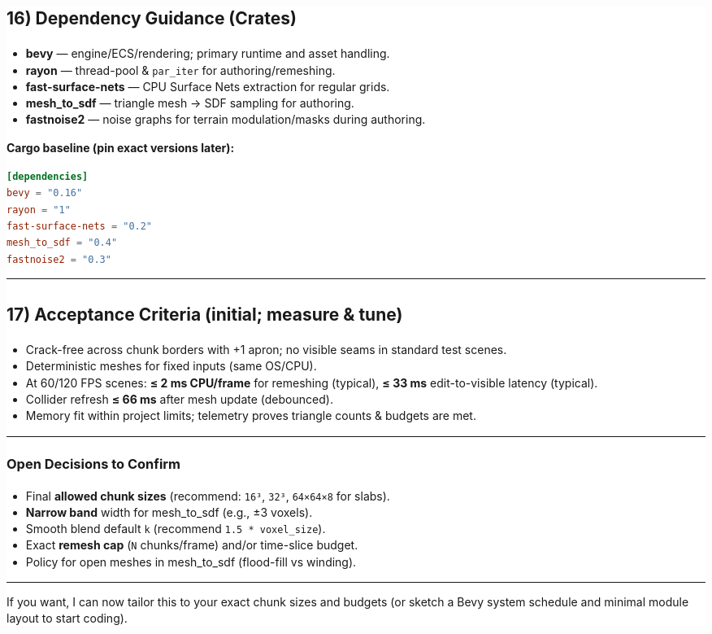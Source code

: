 
## 16) Dependency Guidance (Crates)

* **bevy** — engine/ECS/rendering; primary runtime and asset handling.
* **rayon** — thread-pool & `par_iter` for authoring/remeshing.
* **fast-surface-nets** — CPU Surface Nets extraction for regular grids.
* **mesh\_to\_sdf** — triangle mesh → SDF sampling for authoring.
* **fastnoise2** — noise graphs for terrain modulation/masks during authoring.

**Cargo baseline (pin exact versions later):**

```toml
[dependencies]
bevy = "0.16"
rayon = "1"
fast-surface-nets = "0.2"
mesh_to_sdf = "0.4"
fastnoise2 = "0.3"
```

---

## 17) Acceptance Criteria (initial; measure & tune)

* Crack-free across chunk borders with +1 apron; no visible seams in standard test scenes.
* Deterministic meshes for fixed inputs (same OS/CPU).
* At 60/120 FPS scenes: **≤ 2 ms CPU/frame** for remeshing (typical), **≤ 33 ms** edit-to-visible latency (typical).
* Collider refresh **≤ 66 ms** after mesh update (debounced).
* Memory fit within project limits; telemetry proves triangle counts & budgets are met.

---

### Open Decisions to Confirm

* Final **allowed chunk sizes** (recommend: `16³`, `32³`, `64×64×8` for slabs).
* **Narrow band** width for mesh\_to\_sdf (e.g., ±3 voxels).
* Smooth blend default `k` (recommend `1.5 * voxel_size`).
* Exact **remesh cap** (`N` chunks/frame) and/or time-slice budget.
* Policy for open meshes in mesh\_to\_sdf (flood-fill vs winding).

---

If you want, I can now tailor this to your exact chunk sizes and budgets (or sketch a Bevy system schedule and minimal module layout to start coding).
